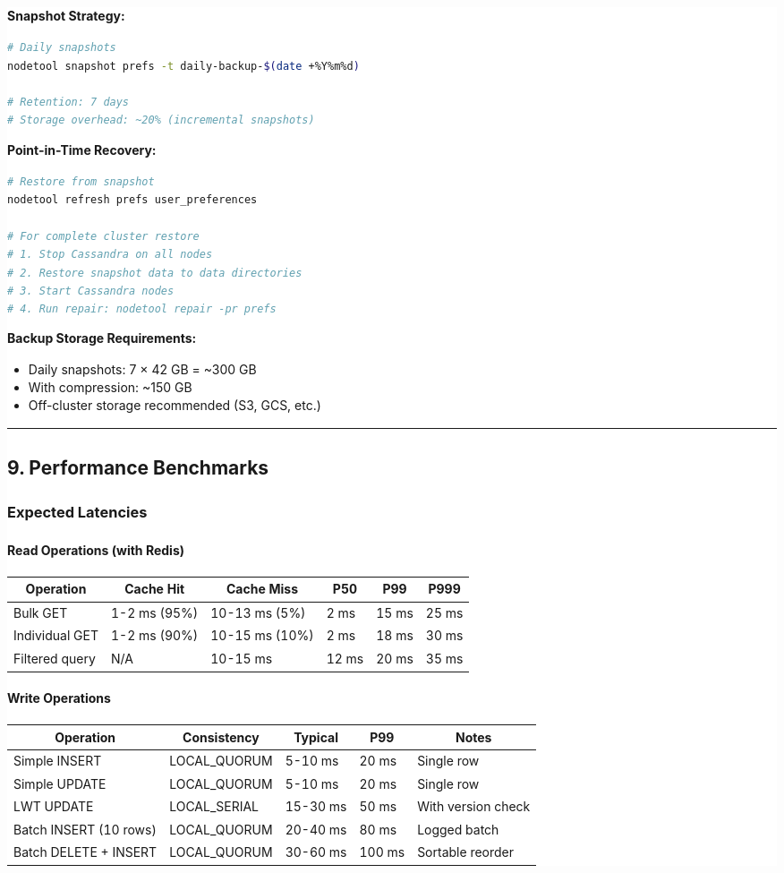 **Snapshot Strategy:**
```bash
# Daily snapshots
nodetool snapshot prefs -t daily-backup-$(date +%Y%m%d)

# Retention: 7 days
# Storage overhead: ~20% (incremental snapshots)
```

**Point-in-Time Recovery:**
```bash
# Restore from snapshot
nodetool refresh prefs user_preferences

# For complete cluster restore
# 1. Stop Cassandra on all nodes
# 2. Restore snapshot data to data directories
# 3. Start Cassandra nodes
# 4. Run repair: nodetool repair -pr prefs
```

**Backup Storage Requirements:**
- Daily snapshots: 7 × 42 GB = ~300 GB
- With compression: ~150 GB
- Off-cluster storage recommended (S3, GCS, etc.)

---

## 9. Performance Benchmarks

### Expected Latencies

#### Read Operations (with Redis)

| Operation | Cache Hit | Cache Miss | P50 | P99 | P999 |
|-----------|-----------|------------|-----|-----|------|
| Bulk GET | 1-2 ms (95%) | 10-13 ms (5%) | 2 ms | 15 ms | 25 ms |
| Individual GET | 1-2 ms (90%) | 10-15 ms (10%) | 2 ms | 18 ms | 30 ms |
| Filtered query | N/A | 10-15 ms | 12 ms | 20 ms | 35 ms |

#### Write Operations

| Operation | Consistency | Typical | P99 | Notes |
|-----------|-------------|---------|-----|-------|
| Simple INSERT | LOCAL_QUORUM | 5-10 ms | 20 ms | Single row |
| Simple UPDATE | LOCAL_QUORUM | 5-10 ms | 20 ms | Single row |
| LWT UPDATE | LOCAL_SERIAL | 15-30 ms | 50 ms | With version check |
| Batch INSERT (10 rows) | LOCAL_QUORUM | 20-40 ms | 80 ms | Logged batch |
| Batch DELETE + INSERT | LOCAL_QUORUM | 30-60 ms | 100 ms | Sortable reorder |
